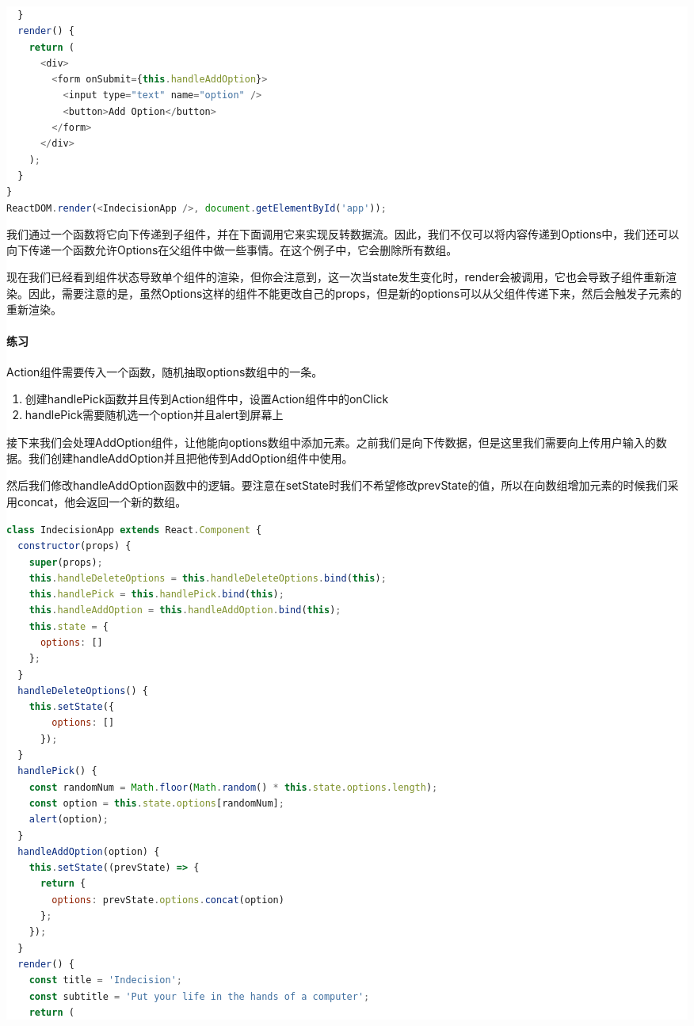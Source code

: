 ``` javascript
  }
  render() {
    return (
      <div>
        <form onSubmit={this.handleAddOption}>
          <input type="text" name="option" />
          <button>Add Option</button>
        </form>
      </div>
    );
  }
}
ReactDOM.render(<IndecisionApp />, document.getElementById('app'));
```

我们通过一个函数将它向下传递到子组件，并在下面调用它来实现反转数据流。因此，我们不仅可以将内容传递到Options中，我们还可以向下传递一个函数允许Options在父组件中做一些事情。在这个例子中，它会删除所有数组。

现在我们已经看到组件状态导致单个组件的渲染，但你会注意到，这一次当state发生变化时，render会被调用，它也会导致子组件重新渲染。因此，需要注意的是，虽然Options这样的组件不能更改自己的props，但是新的options可以从父组件传递下来，然后会触发子元素的重新渲染。

#### 练习

Action组件需要传入一个函数，随机抽取options数组中的一条。

1. 创建handlePick函数并且传到Action组件中，设置Action组件中的onClick
2. handlePick需要随机选一个option并且alert到屏幕上



接下来我们会处理AddOption组件，让他能向options数组中添加元素。之前我们是向下传数据，但是这里我们需要向上传用户输入的数据。我们创建handleAddOption并且把他传到AddOption组件中使用。

然后我们修改handleAddOption函数中的逻辑。要注意在setState时我们不希望修改prevState的值，所以在向数组增加元素的时候我们采用concat，他会返回一个新的数组。

``` javascript
class IndecisionApp extends React.Component {
  constructor(props) {
    super(props);
    this.handleDeleteOptions = this.handleDeleteOptions.bind(this);
    this.handlePick = this.handlePick.bind(this);
    this.handleAddOption = this.handleAddOption.bind(this);
    this.state = {
      options: []
    };
  }
  handleDeleteOptions() {
    this.setState({
        options: []
      });
  }
  handlePick() {
    const randomNum = Math.floor(Math.random() * this.state.options.length);
    const option = this.state.options[randomNum];
    alert(option);
  }
  handleAddOption(option) {
    this.setState((prevState) => {
      return {
        options: prevState.options.concat(option)
      };
    });
  }
  render() {
    const title = 'Indecision';
    const subtitle = 'Put your life in the hands of a computer';
    return (
```